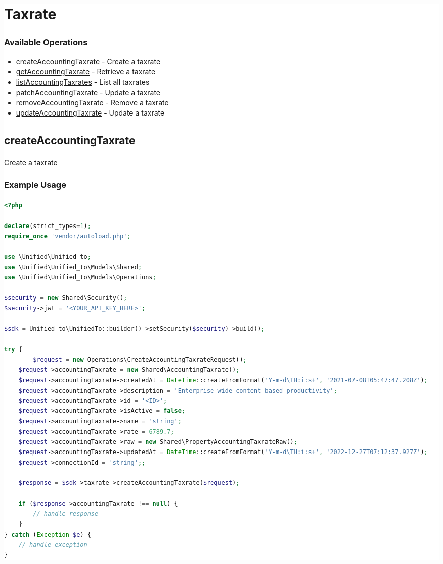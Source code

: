# Taxrate


### Available Operations

* [createAccountingTaxrate](#createaccountingtaxrate) - Create a taxrate
* [getAccountingTaxrate](#getaccountingtaxrate) - Retrieve a taxrate
* [listAccountingTaxrates](#listaccountingtaxrates) - List all taxrates
* [patchAccountingTaxrate](#patchaccountingtaxrate) - Update a taxrate
* [removeAccountingTaxrate](#removeaccountingtaxrate) - Remove a taxrate
* [updateAccountingTaxrate](#updateaccountingtaxrate) - Update a taxrate

## createAccountingTaxrate

Create a taxrate

### Example Usage

```php
<?php

declare(strict_types=1);
require_once 'vendor/autoload.php';

use \Unified\Unified_to;
use \Unified\Unified_to\Models\Shared;
use \Unified\Unified_to\Models\Operations;

$security = new Shared\Security();
$security->jwt = '<YOUR_API_KEY_HERE>';

$sdk = Unified_to\UnifiedTo::builder()->setSecurity($security)->build();

try {
        $request = new Operations\CreateAccountingTaxrateRequest();
    $request->accountingTaxrate = new Shared\AccountingTaxrate();
    $request->accountingTaxrate->createdAt = DateTime::createFromFormat('Y-m-d\TH:i:s+', '2021-07-08T05:47:47.208Z');
    $request->accountingTaxrate->description = 'Enterprise-wide content-based productivity';
    $request->accountingTaxrate->id = '<ID>';
    $request->accountingTaxrate->isActive = false;
    $request->accountingTaxrate->name = 'string';
    $request->accountingTaxrate->rate = 6789.7;
    $request->accountingTaxrate->raw = new Shared\PropertyAccountingTaxrateRaw();
    $request->accountingTaxrate->updatedAt = DateTime::createFromFormat('Y-m-d\TH:i:s+', '2022-12-27T07:12:37.927Z');
    $request->connectionId = 'string';;

    $response = $sdk->taxrate->createAccountingTaxrate($request);

    if ($response->accountingTaxrate !== null) {
        // handle response
    }
} catch (Exception $e) {
    // handle exception
}
```
